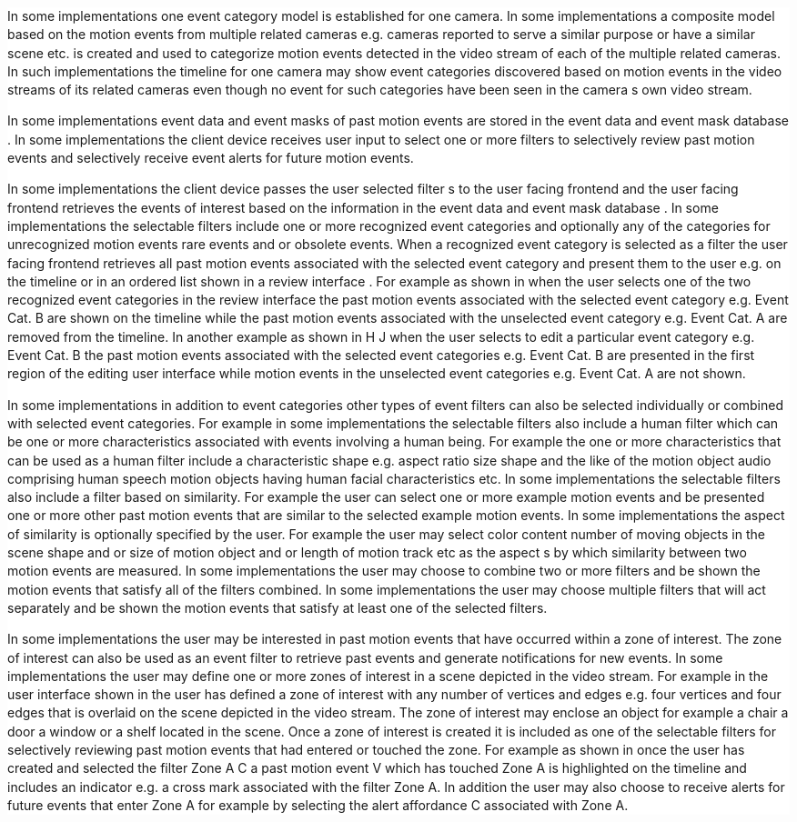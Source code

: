 
In some implementations one event category model is established for one camera. In some implementations a composite model based on the motion events from multiple related cameras e.g. cameras reported to serve a similar purpose or have a similar scene etc. is created and used to categorize motion events detected in the video stream of each of the multiple related cameras. In such implementations the timeline for one camera may show event categories discovered based on motion events in the video streams of its related cameras even though no event for such categories have been seen in the camera s own video stream.

In some implementations event data and event masks of past motion events are stored in the event data and event mask database . In some implementations the client device receives user input to select one or more filters to selectively review past motion events and selectively receive event alerts for future motion events.

In some implementations the client device passes the user selected filter s to the user facing frontend and the user facing frontend retrieves the events of interest based on the information in the event data and event mask database . In some implementations the selectable filters include one or more recognized event categories and optionally any of the categories for unrecognized motion events rare events and or obsolete events. When a recognized event category is selected as a filter the user facing frontend retrieves all past motion events associated with the selected event category and present them to the user e.g. on the timeline or in an ordered list shown in a review interface . For example as shown in when the user selects one of the two recognized event categories in the review interface the past motion events associated with the selected event category e.g. Event Cat. B are shown on the timeline while the past motion events associated with the unselected event category e.g. Event Cat. A are removed from the timeline. In another example as shown in H J when the user selects to edit a particular event category e.g. Event Cat. B the past motion events associated with the selected event categories e.g. Event Cat. B are presented in the first region of the editing user interface while motion events in the unselected event categories e.g. Event Cat. A are not shown.

In some implementations in addition to event categories other types of event filters can also be selected individually or combined with selected event categories. For example in some implementations the selectable filters also include a human filter which can be one or more characteristics associated with events involving a human being. For example the one or more characteristics that can be used as a human filter include a characteristic shape e.g. aspect ratio size shape and the like of the motion object audio comprising human speech motion objects having human facial characteristics etc. In some implementations the selectable filters also include a filter based on similarity. For example the user can select one or more example motion events and be presented one or more other past motion events that are similar to the selected example motion events. In some implementations the aspect of similarity is optionally specified by the user. For example the user may select color content number of moving objects in the scene shape and or size of motion object and or length of motion track etc as the aspect s by which similarity between two motion events are measured. In some implementations the user may choose to combine two or more filters and be shown the motion events that satisfy all of the filters combined. In some implementations the user may choose multiple filters that will act separately and be shown the motion events that satisfy at least one of the selected filters.

In some implementations the user may be interested in past motion events that have occurred within a zone of interest. The zone of interest can also be used as an event filter to retrieve past events and generate notifications for new events. In some implementations the user may define one or more zones of interest in a scene depicted in the video stream. For example in the user interface shown in the user has defined a zone of interest with any number of vertices and edges e.g. four vertices and four edges that is overlaid on the scene depicted in the video stream. The zone of interest may enclose an object for example a chair a door a window or a shelf located in the scene. Once a zone of interest is created it is included as one of the selectable filters for selectively reviewing past motion events that had entered or touched the zone. For example as shown in once the user has created and selected the filter Zone A C a past motion event V which has touched Zone A is highlighted on the timeline and includes an indicator e.g. a cross mark associated with the filter Zone A. In addition the user may also choose to receive alerts for future events that enter Zone A for example by selecting the alert affordance C associated with Zone A.
